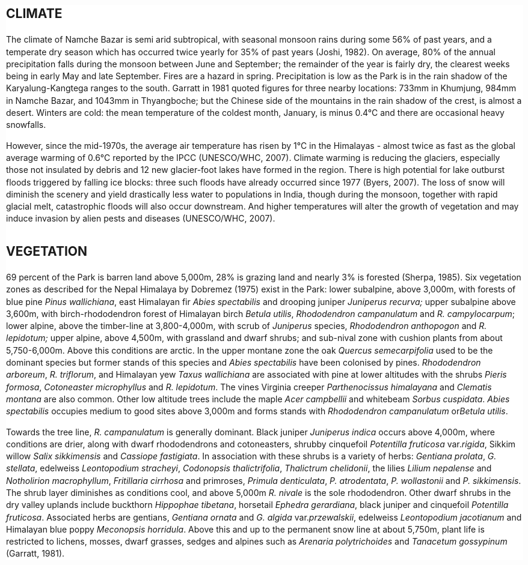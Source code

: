 CLIMATE 
------------

The climate of Namche Bazar is semi arid subtropical, with seasonal monsoon rains during some 56% of past years, and a temperate dry season which has occurred twice yearly for 35% of past years (Joshi, 1982). On average, 80% of the annual precipitation falls during the monsoon between June and September; the remainder of the year is fairly dry, the clearest weeks being in early May and late September. Fires are a hazard in spring. Precipitation is low as the Park is in the rain shadow of the Karyalung-Kangtega ranges to the south. Garratt in 1981 quoted figures for three nearby locations: 733mm in Khumjung, 984mm in Namche Bazar, and 1043mm in Thyangboche; but the Chinese side of the mountains in the rain shadow of the crest, is almost a desert. Winters are cold: the mean temperature of the coldest month, January, is minus 0.4°C and there are occasional heavy snowfalls.

However, since the mid-1970s, the average air temperature has risen by 1°C in the Himalayas - almost twice as fast as the global average warming of 0.6°C reported by the IPCC (UNESCO/WHC, 2007). Climate warming is reducing the glaciers, especially those not insulated by debris and 12 new glacier-foot lakes have formed in the region. There is high potential for lake outburst floods triggered by falling ice blocks: three such floods have already occurred since 1977 (Byers, 2007). The loss of snow will diminish the scenery and yield drastically less water to populations in India, though during the monsoon, together with rapid glacial melt, catastrophic floods will also occur downstream. And higher temperatures will alter the growth of vegetation and may induce invasion by alien pests and diseases (UNESCO/WHC, 2007).

VEGETATION 
---------------

69 percent of the Park is barren land above 5,000m, 28% is grazing land and nearly 3% is forested (Sherpa, 1985). Six vegetation zones as described for the Nepal Himalaya by Dobremez (1975) exist in the Park: lower subalpine, above 3,000m, with forests of blue pine *Pinus wallichiana*, east Himalayan fir *Abies spectabilis* and drooping juniper *Juniperus recurva;* upper subalpine above 3,600m, with birch-rhododendron forest of Himalayan birch *Betula utilis*, *Rhododendron campanulatum* and *R. campylocarpum*; lower alpine, above the timber-line at 3,800-4,000m, with scrub of *Juniperus* species, *Rhododendron anthopogon* and *R. lepidotum;* upper alpine, above 4,500m, with grassland and dwarf shrubs; and sub-nival zone with cushion plants from about 5,750-6,000m. Above this conditions are arctic. In the upper montane zone the oak *Quercus semecarpifolia* used to be the dominant species but former stands of this species and *Abies spectabilis* have been colonised by pines. *Rhododendron arboreum*, *R. triflorum*, and Himalayan yew *Taxus wallichiana* are associated with pine at lower altitudes with the shrubs *Pieris formosa*, *Cotoneaster microphyllus* and *R. lepidotum*. The vines Virginia creeper *Parthenocissus himalayana* and *Clematis montana* are also common. Other low altitude trees include the maple *Acer campbellii* and whitebeam *Sorbus cuspidata*. *Abies spectabilis* occupies medium to good sites above 3,000m and forms stands with *Rhododendron campanulatum* or*Betula utilis*.

Towards the tree line, *R. campanulatum* is generally dominant. Black juniper *Juniperus indica* occurs above 4,000m, where conditions are drier, along with dwarf rhododendrons and cotoneasters, shrubby cinquefoil *Potentilla fruticosa* var.*rigida*, Sikkim willow *Salix sikkimensis* and *Cassiope fastigiata*. In association with these shrubs is a variety of herbs: *Gentiana prolata*, *G. stellata*, edelweiss *Leontopodium stracheyi*, *Codonopsis thalictrifolia*, *Thalictrum chelidonii*, the lilies *Lilium nepalense* and *Notholirion macrophyllum*, *Fritillaria cirrhosa* and primroses, *Primula denticulata*, *P. atrodentata*, *P. wollastonii* and *P. sikkimensis*. The shrub layer diminishes as conditions cool, and above 5,000m *R. nivale* is the sole rhododendron. Other dwarf shrubs in the dry valley uplands include buckthorn *Hippophae tibetana*, horsetail *Ephedra gerardiana*, black juniper and cinquefoil *Potentilla fruticosa*. Associated herbs are gentians, *Gentiana ornata* and *G. algida* var.*przewalskii*, edelweiss *Leontopodium jacotianum* and Himalayan blue poppy *Meconopsis horridula*. Above this and up to the permanent snow line at about 5,750m, plant life is restricted to lichens, mosses, dwarf grasses, sedges and alpines such as *Arenaria polytrichoides* and *Tanacetum gossypinum* (Garratt, 1981).
